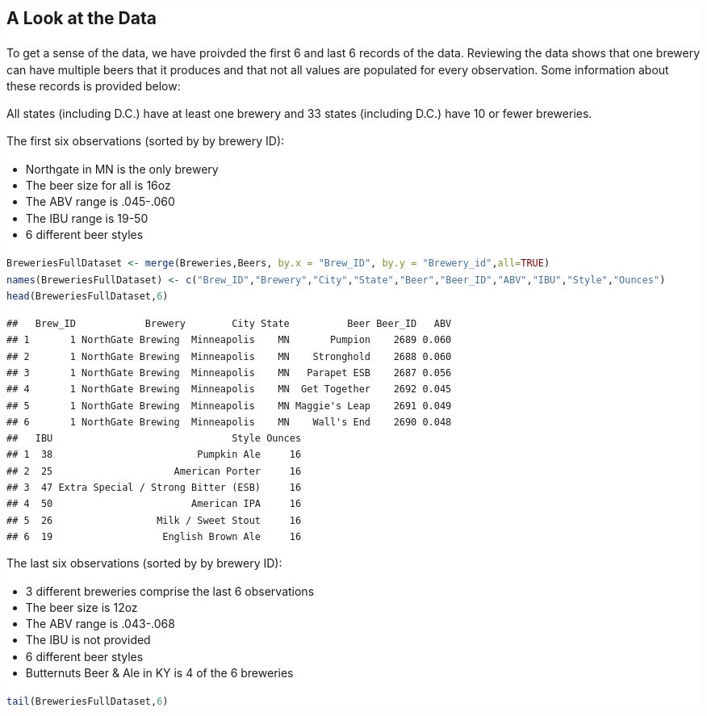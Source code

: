 ## A Look at the Data

To get a sense of the data, we have proivded the first 6 and last 6 records of the data. Reviewing the data shows that one brewery can have multiple beers that it produces and that not all values are populated for every observation. Some information about these records is provided below:

All states (including D.C.) have at least one brewery and 33 states (including D.C.) have 10 or fewer breweries.


The first six observations (sorted by by brewery ID):

* Northgate in MN is the only brewery
* The beer size for all is 16oz
* The ABV range is .045-.060
* The IBU range is 19-50
* 6 different beer styles


```r
BreweriesFullDataset <- merge(Breweries,Beers, by.x = "Brew_ID", by.y = "Brewery_id",all=TRUE)
names(BreweriesFullDataset) <- c("Brew_ID","Brewery","City","State","Beer","Beer_ID","ABV","IBU","Style","Ounces")
head(BreweriesFullDataset,6)
```

```
##   Brew_ID            Brewery        City State          Beer Beer_ID   ABV
## 1       1 NorthGate Brewing  Minneapolis    MN       Pumpion    2689 0.060
## 2       1 NorthGate Brewing  Minneapolis    MN    Stronghold    2688 0.060
## 3       1 NorthGate Brewing  Minneapolis    MN   Parapet ESB    2687 0.056
## 4       1 NorthGate Brewing  Minneapolis    MN  Get Together    2692 0.045
## 5       1 NorthGate Brewing  Minneapolis    MN Maggie's Leap    2691 0.049
## 6       1 NorthGate Brewing  Minneapolis    MN    Wall's End    2690 0.048
##   IBU                               Style Ounces
## 1  38                         Pumpkin Ale     16
## 2  25                     American Porter     16
## 3  47 Extra Special / Strong Bitter (ESB)     16
## 4  50                        American IPA     16
## 5  26                  Milk / Sweet Stout     16
## 6  19                   English Brown Ale     16
```

The last six observations (sorted by by brewery ID):

* 3 different breweries comprise the last 6 observations
* The beer size is 12oz
* The ABV range is .043-.068
* The IBU is not provided
* 6 different beer styles
* Butternuts Beer & Ale in KY is 4 of the 6 breweries


```r
tail(BreweriesFullDataset,6)
```

